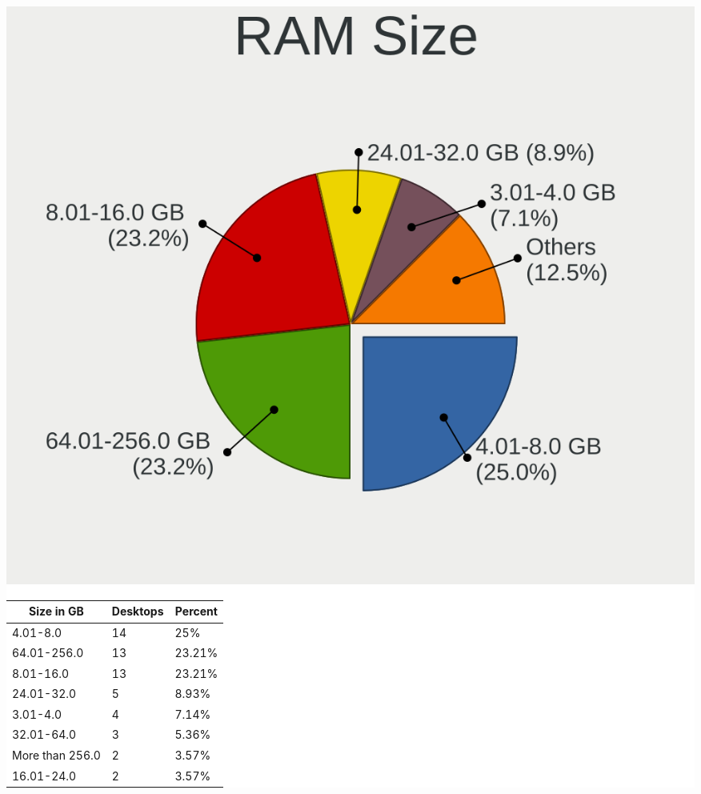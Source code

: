 ![RAM Size](./images/pie_chart/node_ram_total.svg)


| Size in GB      | Desktops | Percent |
|-----------------|----------|---------|
| 4.01-8.0        | 14       | 25%     |
| 64.01-256.0     | 13       | 23.21%  |
| 8.01-16.0       | 13       | 23.21%  |
| 24.01-32.0      | 5        | 8.93%   |
| 3.01-4.0        | 4        | 7.14%   |
| 32.01-64.0      | 3        | 5.36%   |
| More than 256.0 | 2        | 3.57%   |
| 16.01-24.0      | 2        | 3.57%   |
